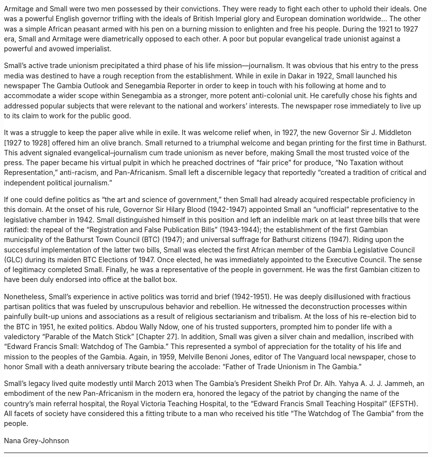 Armitage and Small were two men possessed by their convictions. They were ready to fight each other to uphold their ideals. One was a powerful English governor trifling with the ideals of British Imperial glory and European domination worldwide… The other was a simple African peasant armed with his pen on a burning mission to enlighten and free his people. During the 1921 to 1927 era, Small and Armitage were diametrically opposed to each other. A poor but popular evangelical trade unionist against a powerful and avowed imperialist.   

Small’s active trade unionism precipitated a third phase of his life mission—journalism. It was obvious that his entry to the press media was destined to have a rough reception from the establishment. While in exile in Dakar in 1922, Small launched his newspaper The Gambia Outlook and Senegambia Reporter in order to keep in touch with his following at home and to accommodate a wider scope within Senegambia as a stronger, more potent anti-colonial unit. He carefully chose his fights and addressed popular subjects that were relevant to the national and workers’ interests. The newspaper rose immediately to live up to its claim to work for the public good.

It was a struggle to keep the paper alive while in exile. It was welcome relief when, in 1927, the new Governor Sir J. Middleton [1927 to 1928] offered him an olive branch. Small returned to a triumphal welcome and began printing for the first time in Bathurst. This advent signaled evangelical–journalism cum trade unionism as never before, making Small the most trusted voice of the press. The paper became his virtual pulpit in which he preached doctrines of “fair price” for produce, “No Taxation without Representation,” anti-racism, and Pan-Africanism. Small left a discernible legacy that reportedly “created a tradition of critical and independent political journalism.”

If one could define politics as “the art and science of government,” then Small had already acquired respectable proficiency in this domain. At the onset of his rule, Governor Sir Hilary Blood (1942-1947) appointed Small an “unofficial” representative to the legislative chamber in 1942. Small distinguished himself in this position and left an indelible mark on at least three bills that were ratified: the repeal of the “Registration and False Publication Bills” (1943-1944); the establishment of the first Gambian municipality of the Bathurst Town Council (BTC) (1947); and universal suffrage for Bathurst citizens (1947). Riding upon the successful implementation of the latter two bills, Small was elected the first African member of the Gambia Legislative Council (GLC) during its maiden BTC Elections of 1947. Once elected, he was immediately appointed to the Executive Council. The sense of legitimacy completed Small. Finally, he was a representative of the people in government.  He was the first Gambian citizen to have been duly endorsed into office at the ballot box.     

Nonetheless, Small’s experience in active politics was torrid and brief (1942-1951). He was deeply disillusioned with fractious partisan politics that was fueled by unscrupulous behavior and rebellion. He witnessed the deconstruction processes within painfully built-up unions and associations as a result of religious sectarianism and tribalism. At the loss of his re-election bid to the BTC in 1951, he exited politics. Abdou Wally Ndow, one of his trusted supporters, prompted him to ponder life with a valedictory “Parable of the Match Stick” [Chapter 27]. In addition, Small was given a silver chain and medallion, inscribed with “Edward Francis Small: Watchdog of The Gambia.” This represented a symbol of appreciation for the totality of his life and mission to the peoples of the Gambia. Again, in 1959, Melville Benoni Jones, editor of The Vanguard  local newspaper, chose to honor Small with a death anniversary tribute bearing the accolade: “Father of Trade Unionism in The Gambia.”   

Small’s legacy lived quite modestly until March 2013 when The Gambia’s President Sheikh Prof Dr. Alh. Yahya A. J. J. Jammeh, an embodiment of the new Pan-Africanism in the modern era, honored the legacy of the patriot by changing the name of the country’s main referral hospital, the Royal Victoria Teaching Hospital, to the “Edward Francis Small Teaching Hospital” (EFSTH). All facets of society have considered this a fitting tribute to a man who received his title “The Watchdog of The Gambia” from the people.

Nana Grey-Johnson

---